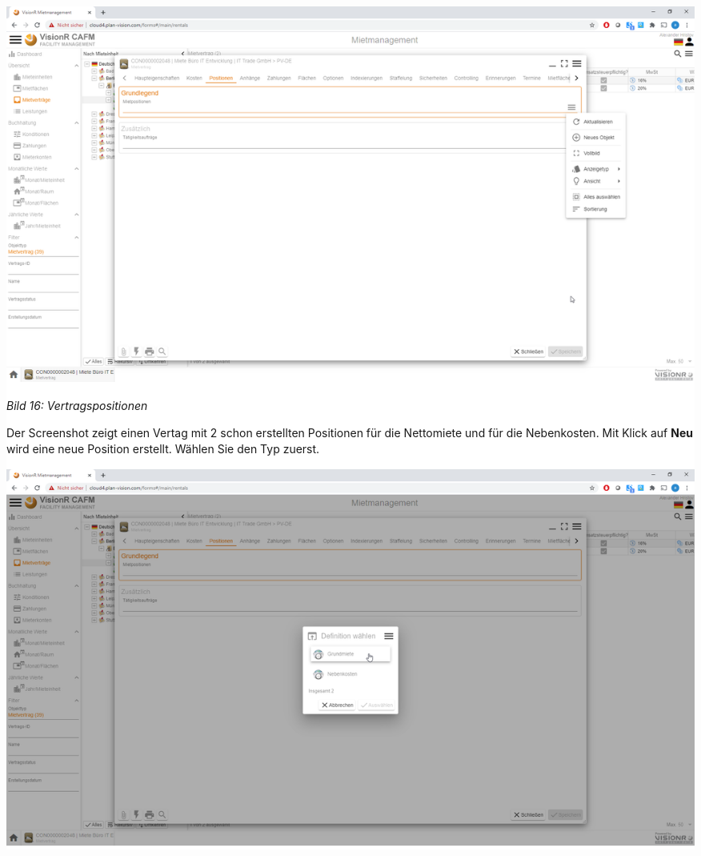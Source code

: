 ![Qooxdoo Mietpositionen erstellen](_images/rentals/mietpos1.png "Mietpositionen erstellen")

*Bild 16: Vertragspositionen*

Der Screenshot zeigt einen Vertag mit 2 schon erstellten Positionen für die Nettomiete und für die Nebenkosten. Mit Klick auf **Neu** wird eine neue Position erstellt. Wählen Sie den Typ zuerst. 

![Qooxdoo Mietpositionen erstellen](_images/rentals/mietpos2.png "Typ der Mietposition wählen")
